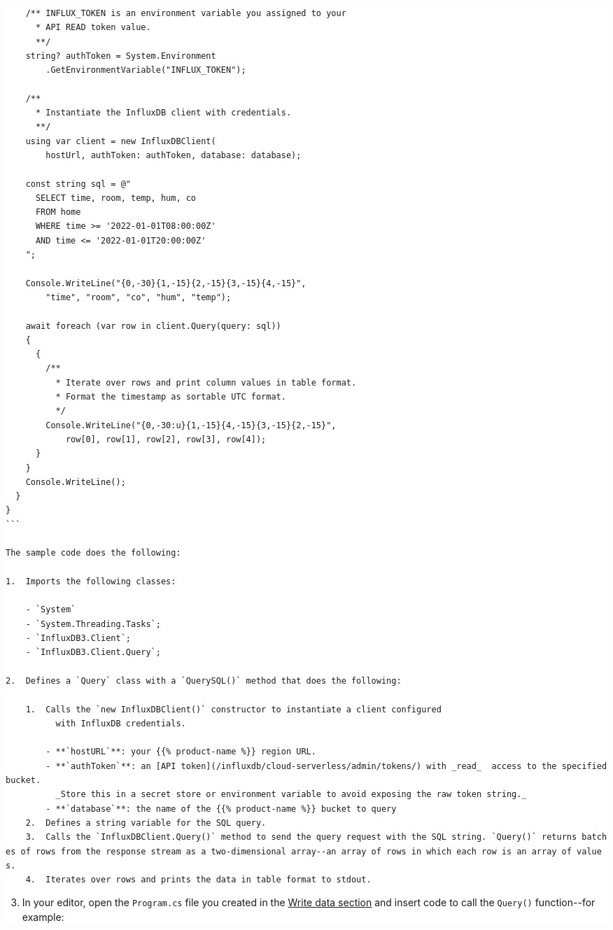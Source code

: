         /** INFLUX_TOKEN is an environment variable you assigned to your
          * API READ token value.
          **/
        string? authToken = System.Environment
            .GetEnvironmentVariable("INFLUX_TOKEN");

        /**
          * Instantiate the InfluxDB client with credentials.
          **/
        using var client = new InfluxDBClient(
            hostUrl, authToken: authToken, database: database);
      
        const string sql = @"
          SELECT time, room, temp, hum, co
          FROM home
          WHERE time >= '2022-01-01T08:00:00Z'
          AND time <= '2022-01-01T20:00:00Z'
        ";

        Console.WriteLine("{0,-30}{1,-15}{2,-15}{3,-15}{4,-15}",
            "time", "room", "co", "hum", "temp");
        
        await foreach (var row in client.Query(query: sql))
        {
          {
            /** 
              * Iterate over rows and print column values in table format.
              * Format the timestamp as sortable UTC format.
              */
            Console.WriteLine("{0,-30:u}{1,-15}{4,-15}{3,-15}{2,-15}",
                row[0], row[1], row[2], row[3], row[4]);
          }
        }
        Console.WriteLine();
      }
    }
    ```

    The sample code does the following:

    1.  Imports the following classes:

        - `System`
        - `System.Threading.Tasks`;
        - `InfluxDB3.Client`;
        - `InfluxDB3.Client.Query`;

    2.  Defines a `Query` class with a `QuerySQL()` method that does the following:

        1.  Calls the `new InfluxDBClient()` constructor to instantiate a client configured
              with InfluxDB credentials.
          
            - **`hostURL`**: your {{% product-name %}} region URL.
            - **`authToken`**: an [API token](/influxdb/cloud-serverless/admin/tokens/) with _read_  access to the specified bucket.
              _Store this in a secret store or environment variable to avoid exposing the raw token string._
            - **`database`**: the name of the {{% product-name %}} bucket to query
        2.  Defines a string variable for the SQL query.
        3.  Calls the `InfluxDBClient.Query()` method to send the query request with the SQL string. `Query()` returns batches of rows from the response stream as a two-dimensional array--an array of rows in which each row is an array of values.
        4.  Iterates over rows and prints the data in table format to stdout.
3.  In your editor, open the `Program.cs` file you created in the
    [Write data section](/influxdb/cloud-serverless/get-started/write/?t=C%23#write-line-protocol-to-influxdb) and insert code to call the `Query()` function--for example:
